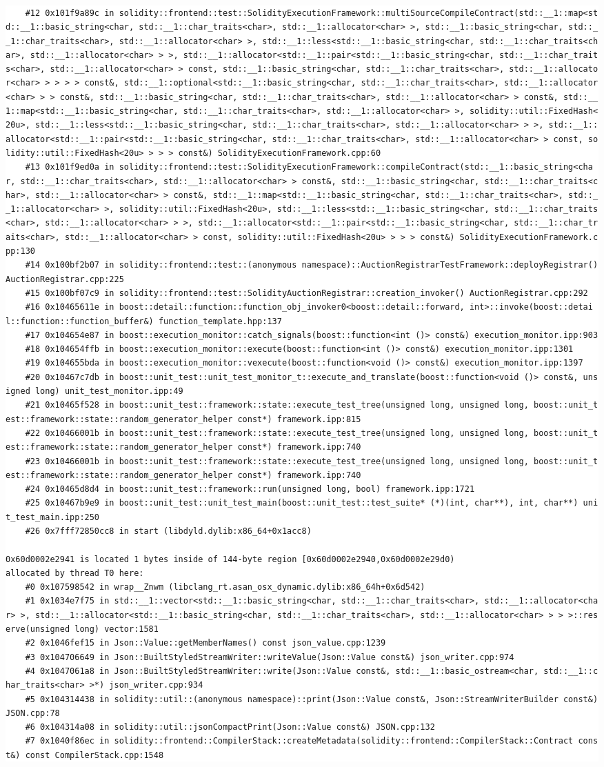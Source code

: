```
    #12 0x101f9a89c in solidity::frontend::test::SolidityExecutionFramework::multiSourceCompileContract(std::__1::map<std::__1::basic_string<char, std::__1::char_traits<char>, std::__1::allocator<char> >, std::__1::basic_string<char, std::__1::char_traits<char>, std::__1::allocator<char> >, std::__1::less<std::__1::basic_string<char, std::__1::char_traits<char>, std::__1::allocator<char> > >, std::__1::allocator<std::__1::pair<std::__1::basic_string<char, std::__1::char_traits<char>, std::__1::allocator<char> > const, std::__1::basic_string<char, std::__1::char_traits<char>, std::__1::allocator<char> > > > > const&, std::__1::optional<std::__1::basic_string<char, std::__1::char_traits<char>, std::__1::allocator<char> > > const&, std::__1::basic_string<char, std::__1::char_traits<char>, std::__1::allocator<char> > const&, std::__1::map<std::__1::basic_string<char, std::__1::char_traits<char>, std::__1::allocator<char> >, solidity::util::FixedHash<20u>, std::__1::less<std::__1::basic_string<char, std::__1::char_traits<char>, std::__1::allocator<char> > >, std::__1::allocator<std::__1::pair<std::__1::basic_string<char, std::__1::char_traits<char>, std::__1::allocator<char> > const, solidity::util::FixedHash<20u> > > > const&) SolidityExecutionFramework.cpp:60
    #13 0x101f9ed0a in solidity::frontend::test::SolidityExecutionFramework::compileContract(std::__1::basic_string<char, std::__1::char_traits<char>, std::__1::allocator<char> > const&, std::__1::basic_string<char, std::__1::char_traits<char>, std::__1::allocator<char> > const&, std::__1::map<std::__1::basic_string<char, std::__1::char_traits<char>, std::__1::allocator<char> >, solidity::util::FixedHash<20u>, std::__1::less<std::__1::basic_string<char, std::__1::char_traits<char>, std::__1::allocator<char> > >, std::__1::allocator<std::__1::pair<std::__1::basic_string<char, std::__1::char_traits<char>, std::__1::allocator<char> > const, solidity::util::FixedHash<20u> > > > const&) SolidityExecutionFramework.cpp:130
    #14 0x100bf2b07 in solidity::frontend::test::(anonymous namespace)::AuctionRegistrarTestFramework::deployRegistrar() AuctionRegistrar.cpp:225
    #15 0x100bf07c9 in solidity::frontend::test::SolidityAuctionRegistrar::creation_invoker() AuctionRegistrar.cpp:292
    #16 0x10465611e in boost::detail::function::function_obj_invoker0<boost::detail::forward, int>::invoke(boost::detail::function::function_buffer&) function_template.hpp:137
    #17 0x104654e87 in boost::execution_monitor::catch_signals(boost::function<int ()> const&) execution_monitor.ipp:903
    #18 0x104654ffb in boost::execution_monitor::execute(boost::function<int ()> const&) execution_monitor.ipp:1301
    #19 0x104655bda in boost::execution_monitor::vexecute(boost::function<void ()> const&) execution_monitor.ipp:1397
    #20 0x10467c7db in boost::unit_test::unit_test_monitor_t::execute_and_translate(boost::function<void ()> const&, unsigned long) unit_test_monitor.ipp:49
    #21 0x10465f528 in boost::unit_test::framework::state::execute_test_tree(unsigned long, unsigned long, boost::unit_test::framework::state::random_generator_helper const*) framework.ipp:815
    #22 0x10466001b in boost::unit_test::framework::state::execute_test_tree(unsigned long, unsigned long, boost::unit_test::framework::state::random_generator_helper const*) framework.ipp:740
    #23 0x10466001b in boost::unit_test::framework::state::execute_test_tree(unsigned long, unsigned long, boost::unit_test::framework::state::random_generator_helper const*) framework.ipp:740
    #24 0x10465d8d4 in boost::unit_test::framework::run(unsigned long, bool) framework.ipp:1721
    #25 0x10467b9e9 in boost::unit_test::unit_test_main(boost::unit_test::test_suite* (*)(int, char**), int, char**) unit_test_main.ipp:250
    #26 0x7fff72850cc8 in start (libdyld.dylib:x86_64+0x1acc8)

0x60d0002e2941 is located 1 bytes inside of 144-byte region [0x60d0002e2940,0x60d0002e29d0)
allocated by thread T0 here:
    #0 0x107598542 in wrap__Znwm (libclang_rt.asan_osx_dynamic.dylib:x86_64h+0x6d542)
    #1 0x1034e7f75 in std::__1::vector<std::__1::basic_string<char, std::__1::char_traits<char>, std::__1::allocator<char> >, std::__1::allocator<std::__1::basic_string<char, std::__1::char_traits<char>, std::__1::allocator<char> > > >::reserve(unsigned long) vector:1581
    #2 0x1046fef15 in Json::Value::getMemberNames() const json_value.cpp:1239
    #3 0x104706649 in Json::BuiltStyledStreamWriter::writeValue(Json::Value const&) json_writer.cpp:974
    #4 0x1047061a8 in Json::BuiltStyledStreamWriter::write(Json::Value const&, std::__1::basic_ostream<char, std::__1::char_traits<char> >*) json_writer.cpp:934
    #5 0x104314438 in solidity::util::(anonymous namespace)::print(Json::Value const&, Json::StreamWriterBuilder const&) JSON.cpp:78
    #6 0x104314a08 in solidity::util::jsonCompactPrint(Json::Value const&) JSON.cpp:132
    #7 0x1040f86ec in solidity::frontend::CompilerStack::createMetadata(solidity::frontend::CompilerStack::Contract const&) const CompilerStack.cpp:1548
```